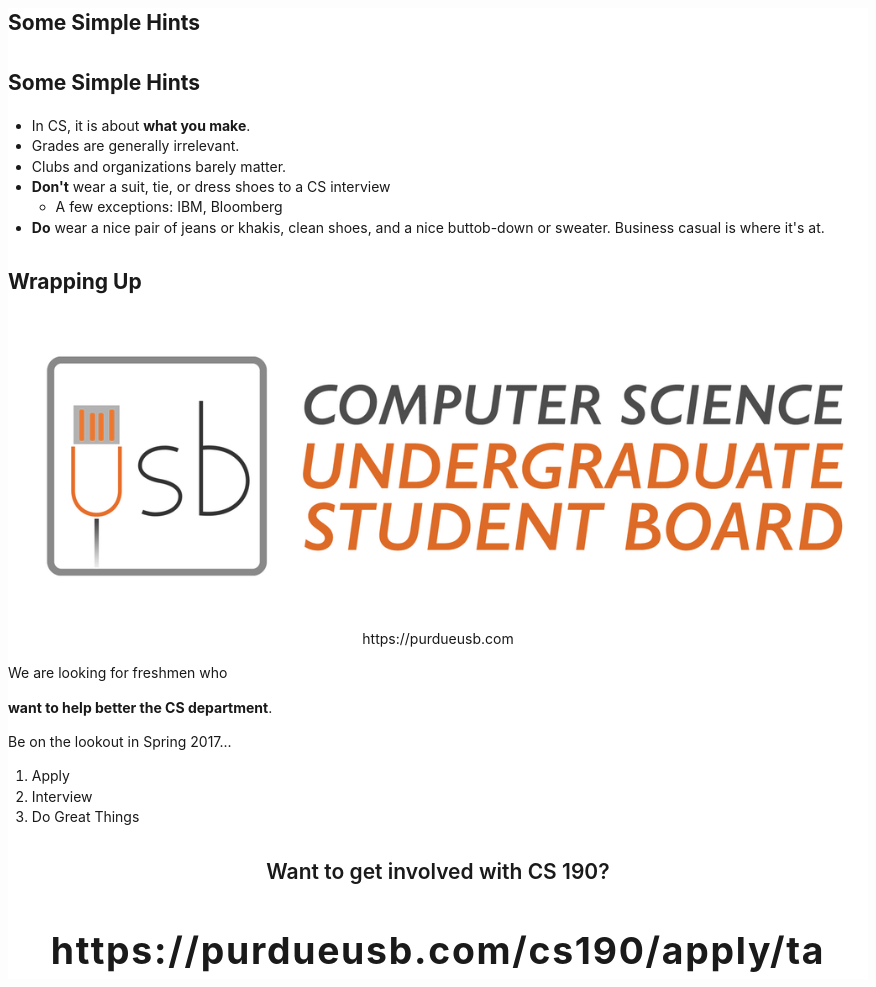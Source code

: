



## Some Simple Hints



## Some Simple Hints
* In CS, it is about **what you make**.
* Grades are generally irrelevant.
* Clubs and organizations barely matter.
* **Don't** wear a suit, tie, or dress shoes to a CS interview
  - A few exceptions: IBM, Bloomberg
* **Do** wear a nice pair of jeans or khakis, clean shoes, and a nice buttob-down or sweater. Business casual is where it's at.



## Wrapping Up



![USB Logo](assets/usb-logo.png)

<p style="text-align: center">https://purdueusb.com</p>


We are looking for freshmen who 

**want to help better the CS department**. 


Be on the lookout in Spring 2017...
1. Apply
2. Interview
3. Do Great Things


<h2 class="" style="text-align: center; font-weight: 600"> Want to get involved with CS 190?<h2>
<p class="fragment" style="text-align: center; font-size: 28pt; letter-spacing: 1.3pt;">https://purdueusb.com/cs190/apply/ta</p>
